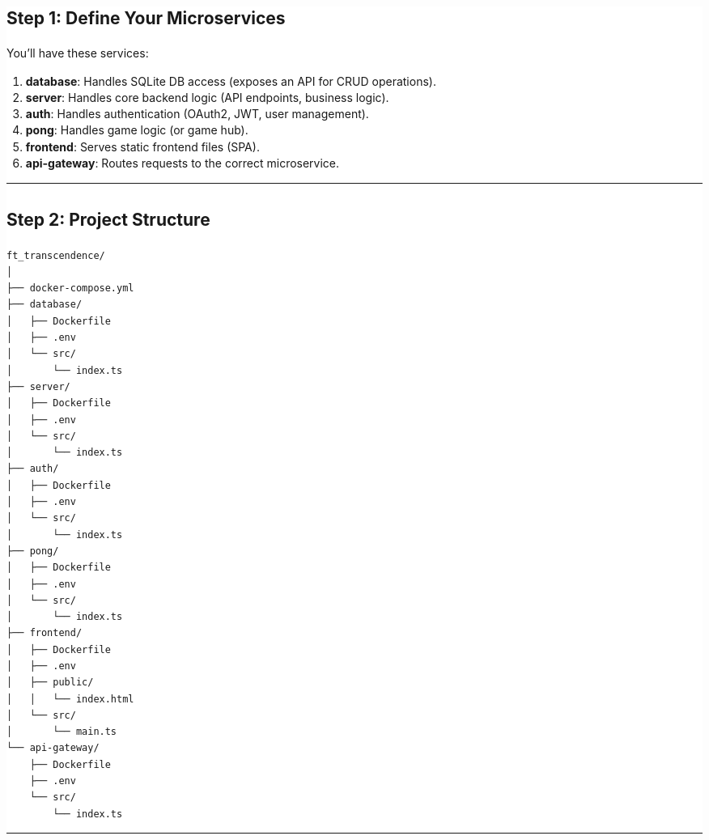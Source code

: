 ## **Step 1: Define Your Microservices**

You’ll have these services:

1. **database**: Handles SQLite DB access (exposes an API for CRUD operations).
2. **server**: Handles core backend logic (API endpoints, business logic).
3. **auth**: Handles authentication (OAuth2, JWT, user management).
4. **pong**: Handles game logic (or game hub).
5. **frontend**: Serves static frontend files (SPA).
6. **api-gateway**: Routes requests to the correct microservice.

---

## **Step 2: Project Structure**

```
ft_transcendence/
│
├── docker-compose.yml
├── database/
│   ├── Dockerfile
│   ├── .env
│   └── src/
│       └── index.ts
├── server/
│   ├── Dockerfile
│   ├── .env
│   └── src/
│       └── index.ts
├── auth/
│   ├── Dockerfile
│   ├── .env
│   └── src/
│       └── index.ts
├── pong/
│   ├── Dockerfile
│   ├── .env
│   └── src/
│       └── index.ts
├── frontend/
│   ├── Dockerfile
│   ├── .env
│   ├── public/
│   │   └── index.html
│   └── src/
│       └── main.ts
└── api-gateway/
    ├── Dockerfile
    ├── .env
    └── src/
        └── index.ts
```

---